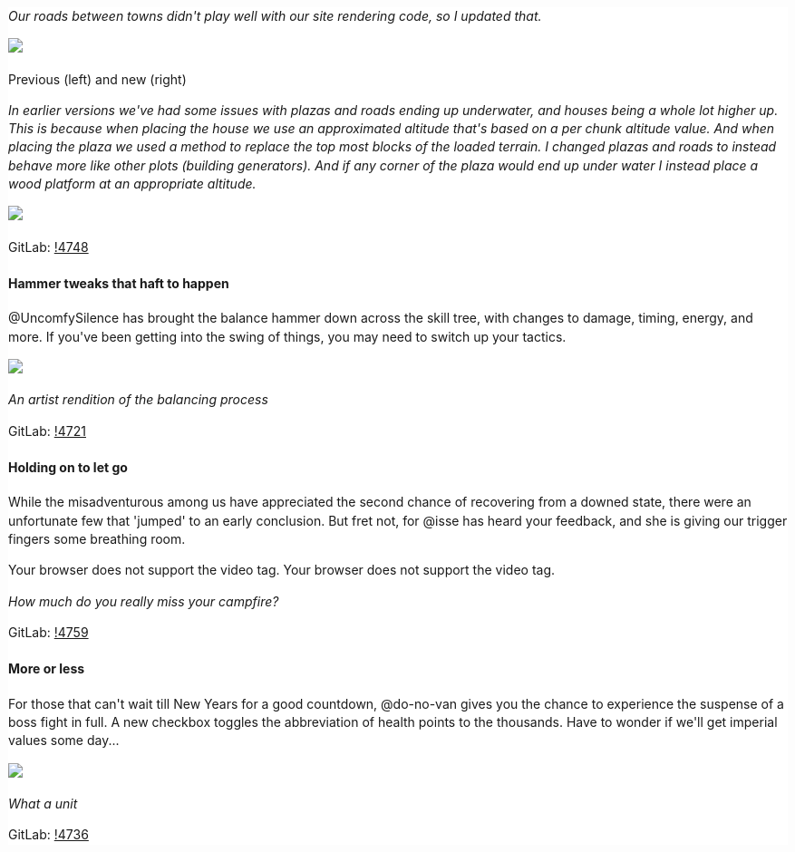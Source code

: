 _Our roads between towns didn't play well with our site rendering code, so I updated that._

[![](https://s3.eu-central-2.wasabisys.com/veloren-blog/cdn/245/2025-02-18_isse_3-paths-before-and-after.webp)](https://s3.eu-central-2.wasabisys.com/veloren-blog/cdn/245/2025-02-18_isse_3-paths-before-and-after.webp)

Previous (left) and new (right)

_In earlier versions we've had some issues with plazas and roads ending up underwater, and houses being a whole lot higher up. This is because when placing the house we use an approximated altitude that's based on a per chunk altitude value. And when placing the plaza we used a method to replace the top most blocks of the loaded terrain. I changed plazas and roads to instead behave more like other plots (building generators). And if any corner of the plaza would end up under water I instead place a wood platform at an appropriate altitude._

[![](https://s3.eu-central-2.wasabisys.com/veloren-blog/cdn/245/2025-02-21_isse_5-rising-tides.webp)](https://s3.eu-central-2.wasabisys.com/veloren-blog/cdn/245/2025-02-21_isse_5-rising-tides.webp)

GitLab: [!4748](https://gitlab.com/veloren/veloren/-/merge_requests/4748)

#### Hammer tweaks that haft to happen

@UncomfySilence has brought the balance hammer down across the skill tree, with changes to damage, timing, energy, and more. If you've been getting into the swing of things, you may need to switch up your tactics.

[![](https://s3.eu-central-2.wasabisys.com/veloren-blog/cdn/245/2025-04-03_horblegorble_balancing-render.webp)](https://s3.eu-central-2.wasabisys.com/veloren-blog/cdn/245/2025-04-03_horblegorble_balancing-render.webp)

_An artist rendition of the balancing process_

GitLab: [!4721](https://gitlab.com/veloren/veloren/-/merge_requests/4721)

#### Holding on to let go

While the misadventurous among us have appreciated the second chance of recovering from a downed state, there were an unfortunate few that 'jumped' to an early conclusion. But fret not, for @isse has heard your feedback, and she is giving our trigger fingers some breathing room.

Your browser does not support the video tag. Your browser does not support the video tag.

_How much do you really miss your campfire?_

GitLab: [!4759](https://gitlab.com/veloren/veloren/-/merge_requests/4759)

#### More or less

For those that can't wait till New Years for a good countdown, @do-no-van gives you the chance to experience the suspense of a boss fight in full. A new checkbox toggles the abbreviation of health points to the thousands. Have to wonder if we'll get imperial values some day...

[![](https://s3.eu-central-2.wasabisys.com/veloren-blog/cdn/245/2025-03-31_horblegorble_health-si-prefix.webp)](https://s3.eu-central-2.wasabisys.com/veloren-blog/cdn/245/2025-03-31_horblegorble_health-si-prefix.webp)

_What a unit_

GitLab: [!4736](https://gitlab.com/veloren/veloren/-/merge_requests/4736)
